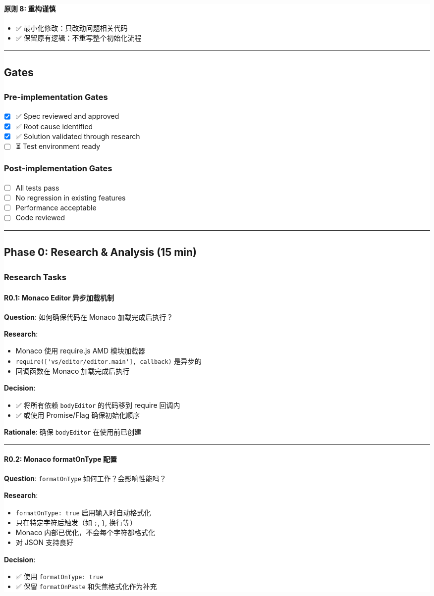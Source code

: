 #### 原则 8: 重构谨慎
- ✅ 最小化修改：只改动问题相关代码
- ✅ 保留原有逻辑：不重写整个初始化流程

---

## Gates

### Pre-implementation Gates
- [x] ✅ Spec reviewed and approved
- [x] ✅ Root cause identified
- [x] ✅ Solution validated through research
- [ ] ⏳ Test environment ready

### Post-implementation Gates
- [ ] All tests pass
- [ ] No regression in existing features
- [ ] Performance acceptable
- [ ] Code reviewed

---

## Phase 0: Research & Analysis (15 min)

### Research Tasks

#### R0.1: Monaco Editor 异步加载机制
**Question**: 如何确保代码在 Monaco 加载完成后执行？

**Research**:
- Monaco 使用 require.js AMD 模块加载器
- `require(['vs/editor/editor.main'], callback)` 是异步的
- 回调函数在 Monaco 加载完成后执行

**Decision**: 
- ✅ 将所有依赖 `bodyEditor` 的代码移到 require 回调内
- ✅ 或使用 Promise/Flag 确保初始化顺序

**Rationale**: 确保 `bodyEditor` 在使用前已创建

---

#### R0.2: Monaco formatOnType 配置
**Question**: `formatOnType` 如何工作？会影响性能吗？

**Research**:
- `formatOnType: true` 启用输入时自动格式化
- 只在特定字符后触发（如 `;`, `}`, 换行等）
- Monaco 内部已优化，不会每个字符都格式化
- 对 JSON 支持良好

**Decision**: 
- ✅ 使用 `formatOnType: true`
- ✅ 保留 `formatOnPaste` 和失焦格式化作为补充
